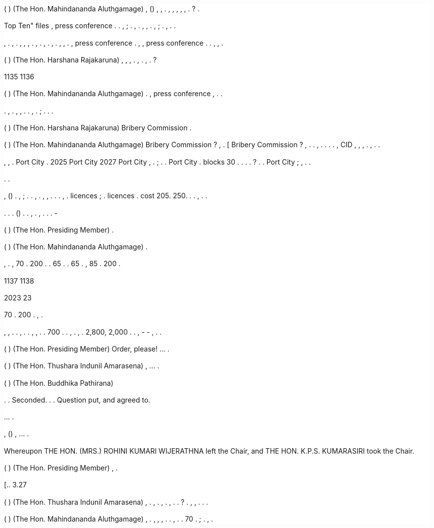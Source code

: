 ( ) (The Hon. Mahindananda Aluthgamage) , () , , . , , , , , . ? .

Top Ten" files , press conference . . , ; . , . , , . , ; . , . .

, . , . , , , . , . , . , . , , . , press conference . , , press conference . . , , .

( ) (The Hon. Harshana Rajakaruna) , , , . , . , . ?

1135 1136

( ) (The Hon. Mahindananda Aluthgamage) . , press conference , . .

. , . , , . . , . ; . . .

( ) (The Hon. Harshana Rajakaruna) Bribery Commission .

( ) (The Hon. Mahindananda Aluthgamage) Bribery Commission ? , . [ Bribery Commission ? , . . , . . . . , CID , , , . , . .

, , . Port City . 2025 Port City 2027 Port City , . ; . . Port City . blocks 30 . . . . ? . . Port City ; , . .

. .

, () . , ; . . , . , , . . . , . licences ; . licences . cost 205. 250. . . , . .

. . . () . . , . , . . . -

( ) (The Hon. Presiding Member) .

( ) (The Hon. Mahindananda Aluthgamage) .

, . , 70 . 200 . . 65 . . 65 . , 85 . 200 .

1137 1138

2023 23

70 . 200 . , .

, , . . , . . , , . . 700 . . , . , . 2,800, 2,000 . . , - - , . .

( ) (The Hon. Presiding Member) Order, please! ... .

( ) (The Hon. Thushara Indunil Amarasena) , ... .

( ) (The Hon. Buddhika Pathirana)

. . Seconded. . . Question put, and agreed to.

... .

, () , ... .

Whereupon THE HON. (MRS.) ROHINI KUMARI WIJERATHNA left the Chair, and THE HON. K.P.S. KUMARASIRI took the Chair.

( ) (The Hon. Presiding Member) , .

[.. 3.27

( ) (The Hon. Thushara Indunil Amarasena) , . , . , . , . . ? . , , . . .

( ) (The Hon. Mahindananda Aluthgamage) , . , , , . . , . . 70 . ; . , .

